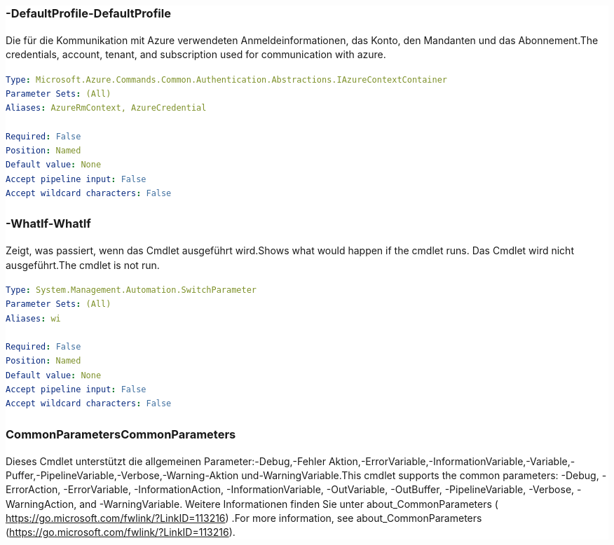 ### <span data-ttu-id="b3dba-130">-DefaultProfile</span><span class="sxs-lookup"><span data-stu-id="b3dba-130">-DefaultProfile</span></span>
<span data-ttu-id="b3dba-131">Die für die Kommunikation mit Azure verwendeten Anmeldeinformationen, das Konto, den Mandanten und das Abonnement.</span><span class="sxs-lookup"><span data-stu-id="b3dba-131">The credentials, account, tenant, and subscription used for communication with azure.</span></span>

```yaml
Type: Microsoft.Azure.Commands.Common.Authentication.Abstractions.IAzureContextContainer
Parameter Sets: (All)
Aliases: AzureRmContext, AzureCredential

Required: False
Position: Named
Default value: None
Accept pipeline input: False
Accept wildcard characters: False
```

### <span data-ttu-id="b3dba-132">-WhatIf</span><span class="sxs-lookup"><span data-stu-id="b3dba-132">-WhatIf</span></span>
<span data-ttu-id="b3dba-133">Zeigt, was passiert, wenn das Cmdlet ausgeführt wird.</span><span class="sxs-lookup"><span data-stu-id="b3dba-133">Shows what would happen if the cmdlet runs.</span></span> <span data-ttu-id="b3dba-134">Das Cmdlet wird nicht ausgeführt.</span><span class="sxs-lookup"><span data-stu-id="b3dba-134">The cmdlet is not run.</span></span>

```yaml
Type: System.Management.Automation.SwitchParameter
Parameter Sets: (All)
Aliases: wi

Required: False
Position: Named
Default value: None
Accept pipeline input: False
Accept wildcard characters: False
```

### <span data-ttu-id="b3dba-135">CommonParameters</span><span class="sxs-lookup"><span data-stu-id="b3dba-135">CommonParameters</span></span>
<span data-ttu-id="b3dba-136">Dieses Cmdlet unterstützt die allgemeinen Parameter:-Debug,-Fehler Aktion,-ErrorVariable,-InformationVariable,-Variable,-Puffer,-PipelineVariable,-Verbose,-Warning-Aktion und-WarningVariable.</span><span class="sxs-lookup"><span data-stu-id="b3dba-136">This cmdlet supports the common parameters: -Debug, -ErrorAction, -ErrorVariable, -InformationAction, -InformationVariable, -OutVariable, -OutBuffer, -PipelineVariable, -Verbose, -WarningAction, and -WarningVariable.</span></span> <span data-ttu-id="b3dba-137">Weitere Informationen finden Sie unter about_CommonParameters ( https://go.microsoft.com/fwlink/?LinkID=113216) .</span><span class="sxs-lookup"><span data-stu-id="b3dba-137">For more information, see about_CommonParameters (https://go.microsoft.com/fwlink/?LinkID=113216).</span></span>

